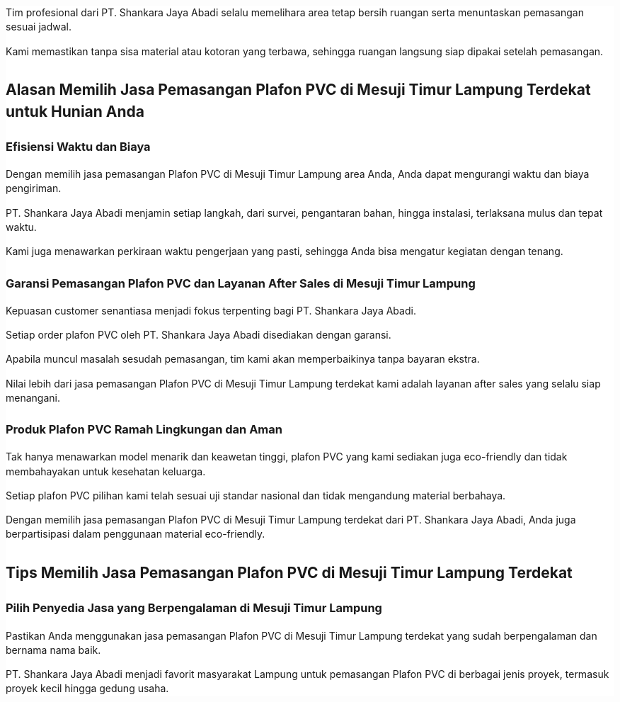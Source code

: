 Tim profesional dari PT. Shankara Jaya Abadi selalu memelihara area tetap bersih ruangan serta menuntaskan pemasangan sesuai jadwal.

Kami memastikan tanpa sisa material atau kotoran yang terbawa, sehingga ruangan langsung siap dipakai setelah pemasangan.

## Alasan Memilih Jasa Pemasangan Plafon PVC di Mesuji Timur Lampung Terdekat untuk Hunian Anda

### Efisiensi Waktu dan Biaya

Dengan memilih jasa pemasangan Plafon PVC di Mesuji Timur Lampung area Anda, Anda dapat mengurangi waktu dan biaya pengiriman.

PT. Shankara Jaya Abadi menjamin setiap langkah, dari survei, pengantaran bahan, hingga instalasi, terlaksana mulus dan tepat waktu.

Kami juga menawarkan perkiraan waktu pengerjaan yang pasti, sehingga Anda bisa mengatur kegiatan dengan tenang.

### Garansi Pemasangan Plafon PVC dan Layanan After Sales di Mesuji Timur Lampung

Kepuasan customer senantiasa menjadi fokus terpenting bagi PT. Shankara Jaya Abadi.

Setiap order plafon PVC oleh PT. Shankara Jaya Abadi disediakan dengan garansi.

Apabila muncul masalah sesudah pemasangan, tim kami akan memperbaikinya tanpa bayaran ekstra.

Nilai lebih dari jasa pemasangan Plafon PVC di Mesuji Timur Lampung terdekat kami adalah layanan after sales yang selalu siap menangani.

### Produk Plafon PVC Ramah Lingkungan dan Aman

Tak hanya menawarkan model menarik dan keawetan tinggi, plafon PVC yang kami sediakan juga eco-friendly dan tidak membahayakan untuk kesehatan keluarga.

Setiap plafon PVC pilihan kami telah sesuai uji standar nasional dan tidak mengandung material berbahaya.

Dengan memilih jasa pemasangan Plafon PVC di Mesuji Timur Lampung terdekat dari PT. Shankara Jaya Abadi, Anda juga berpartisipasi dalam penggunaan material eco-friendly.

## Tips Memilih Jasa Pemasangan Plafon PVC di Mesuji Timur Lampung Terdekat

### Pilih Penyedia Jasa yang Berpengalaman di Mesuji Timur Lampung

Pastikan Anda menggunakan jasa pemasangan Plafon PVC di Mesuji Timur Lampung terdekat yang sudah berpengalaman dan bernama nama baik.

PT. Shankara Jaya Abadi menjadi favorit masyarakat Lampung untuk pemasangan Plafon PVC di berbagai jenis proyek, termasuk proyek kecil hingga gedung usaha.
